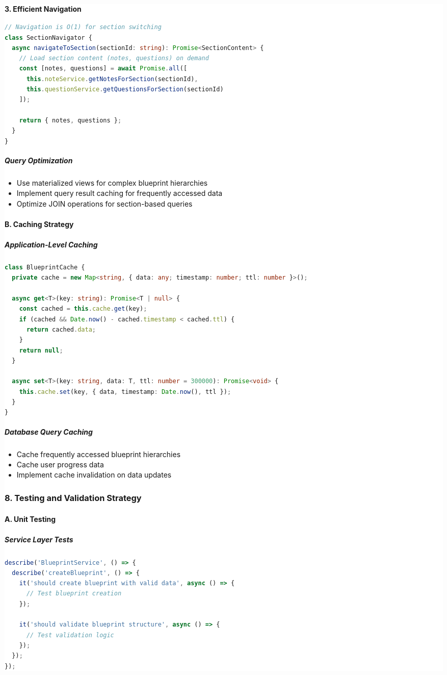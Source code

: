 **3. Efficient Navigation**
```typescript
// Navigation is O(1) for section switching
class SectionNavigator {
  async navigateToSection(sectionId: string): Promise<SectionContent> {
    // Load section content (notes, questions) on demand
    const [notes, questions] = await Promise.all([
      this.noteService.getNotesForSection(sectionId),
      this.questionService.getQuestionsForSection(sectionId)
    ]);
    
    return { notes, questions };
  }
}
```

##### Query Optimization
- Use materialized views for complex blueprint hierarchies
- Implement query result caching for frequently accessed data
- Optimize JOIN operations for section-based queries

#### B. Caching Strategy

##### Application-Level Caching
```typescript
class BlueprintCache {
  private cache = new Map<string, { data: any; timestamp: number; ttl: number }>();
  
  async get<T>(key: string): Promise<T | null> {
    const cached = this.cache.get(key);
    if (cached && Date.now() - cached.timestamp < cached.ttl) {
      return cached.data;
    }
    return null;
  }
  
  async set<T>(key: string, data: T, ttl: number = 300000): Promise<void> {
    this.cache.set(key, { data, timestamp: Date.now(), ttl });
  }
}
```

##### Database Query Caching
- Cache frequently accessed blueprint hierarchies
- Cache user progress data
- Implement cache invalidation on data updates

### 8. Testing and Validation Strategy

#### A. Unit Testing

##### Service Layer Tests
```typescript
describe('BlueprintService', () => {
  describe('createBlueprint', () => {
    it('should create blueprint with valid data', async () => {
      // Test blueprint creation
    });
    
    it('should validate blueprint structure', async () => {
      // Test validation logic
    });
  });
});
```
